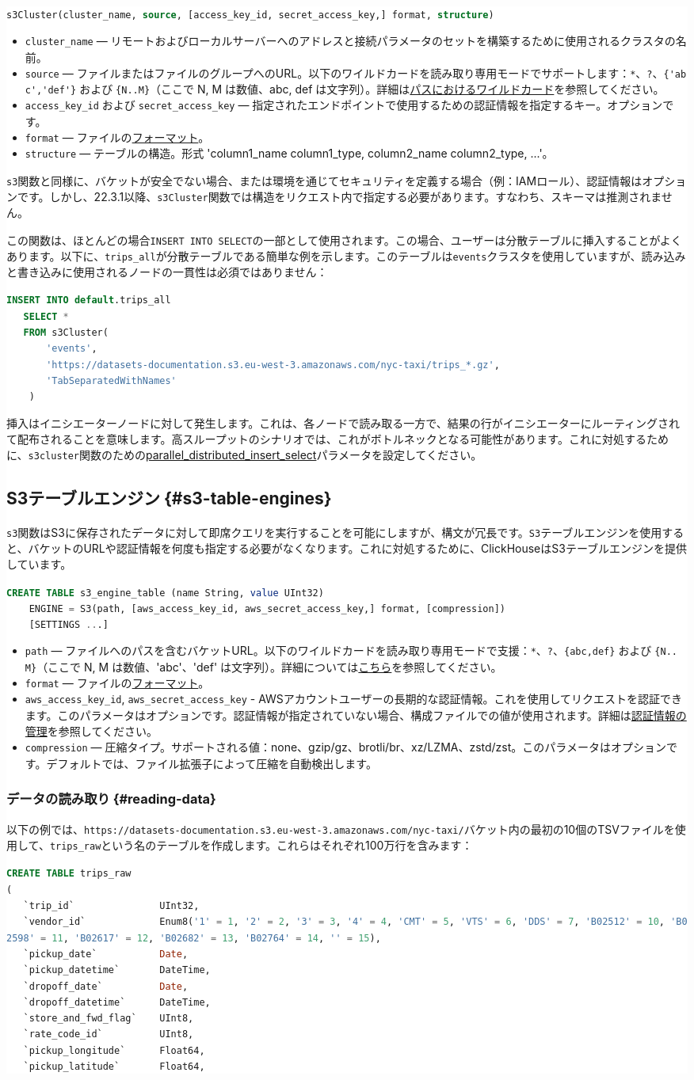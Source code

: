 ```sql
s3Cluster(cluster_name, source, [access_key_id, secret_access_key,] format, structure)
```

* `cluster_name` — リモートおよびローカルサーバーへのアドレスと接続パラメータのセットを構築するために使用されるクラスタの名前。
* `source` — ファイルまたはファイルのグループへのURL。以下のワイルドカードを読み取り専用モードでサポートします：`*`、`?`、`{'abc','def'}` および `{N..M}`（ここで N, M は数値、abc, def は文字列）。詳細は[パスにおけるワイルドカード](/engines/table-engines/integrations/s3.md/#wildcards-in-path)を参照してください。
* `access_key_id` および `secret_access_key` — 指定されたエンドポイントで使用するための認証情報を指定するキー。オプションです。
* `format` — ファイルの[フォーマット](/interfaces/formats#formats-overview)。
* `structure` — テーブルの構造。形式 'column1_name column1_type, column2_name column2_type, ...'。

`s3`関数と同様に、バケットが安全でない場合、または環境を通じてセキュリティを定義する場合（例：IAMロール）、認証情報はオプションです。しかし、22.3.1以降、`s3Cluster`関数では構造をリクエスト内で指定する必要があります。すなわち、スキーマは推測されません。

この関数は、ほとんどの場合`INSERT INTO SELECT`の一部として使用されます。この場合、ユーザーは分散テーブルに挿入することがよくあります。以下に、`trips_all`が分散テーブルである簡単な例を示します。このテーブルは`events`クラスタを使用していますが、読み込みと書き込みに使用されるノードの一貫性は必須ではありません：

```sql
INSERT INTO default.trips_all
   SELECT *
   FROM s3Cluster(
       'events',
       'https://datasets-documentation.s3.eu-west-3.amazonaws.com/nyc-taxi/trips_*.gz',
       'TabSeparatedWithNames'
    )
```

挿入はイニシエーターノードに対して発生します。これは、各ノードで読み取る一方で、結果の行がイニシエーターにルーティングされて配布されることを意味します。高スループットのシナリオでは、これがボトルネックとなる可能性があります。これに対処するために、`s3cluster`関数のための[parallel_distributed_insert_select](/operations/settings/settings/#parallel_distributed_insert_select)パラメータを設定してください。
## S3テーブルエンジン {#s3-table-engines}

`s3`関数はS3に保存されたデータに対して即席クエリを実行することを可能にしますが、構文が冗長です。`S3`テーブルエンジンを使用すると、バケットのURLや認証情報を何度も指定する必要がなくなります。これに対処するために、ClickHouseはS3テーブルエンジンを提供しています。

```sql
CREATE TABLE s3_engine_table (name String, value UInt32)
    ENGINE = S3(path, [aws_access_key_id, aws_secret_access_key,] format, [compression])
    [SETTINGS ...]
```

* `path` — ファイルへのパスを含むバケットURL。以下のワイルドカードを読み取り専用モードで支援：`*`、`?`、`{abc,def}` および `{N..M}`（ここで N, M は数値、'abc'、'def' は文字列）。詳細については[こちら](/engines/table-engines/integrations/s3#wildcards-in-path)を参照してください。
* `format` — ファイルの[フォーマット](/interfaces/formats#formats-overview)。
* `aws_access_key_id`, `aws_secret_access_key` - AWSアカウントユーザーの長期的な認証情報。これを使用してリクエストを認証できます。このパラメータはオプションです。認証情報が指定されていない場合、構成ファイルでの値が使用されます。詳細は[認証情報の管理](#managing-credentials)を参照してください。
* `compression` — 圧縮タイプ。サポートされる値：none、gzip/gz、brotli/br、xz/LZMA、zstd/zst。このパラメータはオプションです。デフォルトでは、ファイル拡張子によって圧縮を自動検出します。
### データの読み取り {#reading-data}

以下の例では、`https://datasets-documentation.s3.eu-west-3.amazonaws.com/nyc-taxi/`バケット内の最初の10個のTSVファイルを使用して、`trips_raw`という名のテーブルを作成します。これらはそれぞれ100万行を含みます：

```sql
CREATE TABLE trips_raw
(
   `trip_id`               UInt32,
   `vendor_id`             Enum8('1' = 1, '2' = 2, '3' = 3, '4' = 4, 'CMT' = 5, 'VTS' = 6, 'DDS' = 7, 'B02512' = 10, 'B02598' = 11, 'B02617' = 12, 'B02682' = 13, 'B02764' = 14, '' = 15),
   `pickup_date`           Date,
   `pickup_datetime`       DateTime,
   `dropoff_date`          Date,
   `dropoff_datetime`      DateTime,
   `store_and_fwd_flag`    UInt8,
   `rate_code_id`          UInt8,
   `pickup_longitude`      Float64,
   `pickup_latitude`       Float64,
```